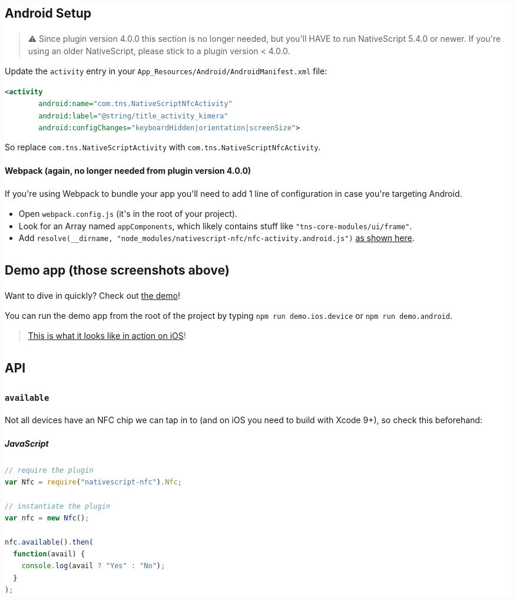 ## Android Setup
> ⚠️ Since plugin version 4.0.0 this section is no longer needed, but you'll  HAVE to run NativeScript 5.4.0 or newer. If you're using an older NativeScript, please stick to a plugin version < 4.0.0.

Update the `activity` entry in your `App_Resources/Android/AndroidManifest.xml` file:

```xml
<activity
        android:name="com.tns.NativeScriptNfcActivity"
        android:label="@string/title_activity_kimera"
        android:configChanges="keyboardHidden|orientation|screenSize">
``` 

So replace `com.tns.NativeScriptActivity` with `com.tns.NativeScriptNfcActivity`.

#### Webpack (again, no longer needed from plugin version 4.0.0)
If you're using Webpack to bundle your app you'll need to add 1 line of configuration in case you're targeting Android.

- Open `webpack.config.js` (it's in the root of your project).
- Look for an Array named `appComponents`, which likely contains stuff like `"tns-core-modules/ui/frame"`.
- Add `resolve(__dirname, "node_modules/nativescript-nfc/nfc-activity.android.js")` [as shown here](https://github.com/EddyVerbruggen/nativescript-nfc/blob/6dfa0ff4f77cab5ab7f494ac3055f728ce51d131/demo/webpack.config.js#L17).

## Demo app (those screenshots above)
Want to dive in quickly? Check out [the demo](https://github.com/EddyVerbruggen/nativescript-nfc/tree/master/demo)!

You can run the demo app from the root of the project by typing `npm run demo.ios.device` or `npm run demo.android`.

> [This is what it looks like in action on iOS](https://twitter.com/eddyverbruggen/status/899617497741185025)!

## API

### `available`
Not all devices have an NFC chip we can tap in to (and on iOS you need to build with Xcode 9+), so check this beforehand:

##### JavaScript
```js
// require the plugin
var Nfc = require("nativescript-nfc").Nfc;

// instantiate the plugin
var nfc = new Nfc();

nfc.available().then(
  function(avail) {
    console.log(avail ? "Yes" : "No");
  }
);
```
